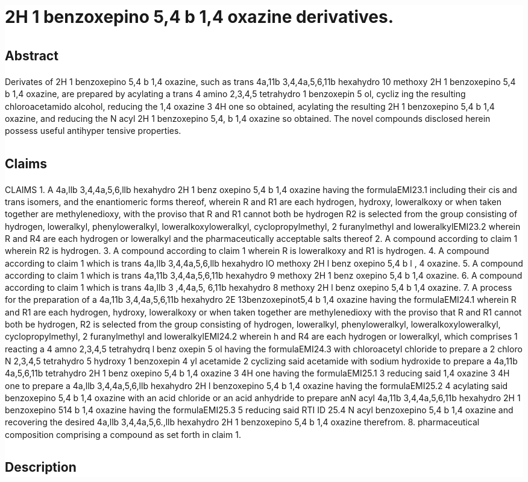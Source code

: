 # 2H 1 benzoxepino 5,4 b 1,4 oxazine derivatives.

## Abstract
Derivates of 2H 1 benzoxepino 5,4 b 1,4 oxazine, such as trans 4a,11b 3,4,4a,5,6,11b hexahydro 10 methoxy 2H 1 benzoxepino 5,4 b 1,4 oxazine, are prepared by acylating a trans 4 amino 2,3,4,5 tetrahydro 1 benzoxepin 5 ol, cycliz ing the resulting chloroacetamido alcohol, reducing the 1,4 oxazine 3 4H one so obtained, acylating the resulting 2H 1 benzoxepino 5,4 b 1,4 oxazine, and reducing the N acyl 2H 1 benzoxepino 5,4, b 1,4 oxazine so obtained. The novel compounds disclosed herein possess useful antihyper tensive properties.

## Claims
CLAIMS 1. A 4a,llb 3,4,4a,5,6,llb hexahydro 2H 1 benz oxepino 5,4 b 1,4 oxazine having the formulaEMI23.1 including their cis and trans isomers, and the enantiomeric forms thereof, wherein R and R1 are each hydrogen, hydroxy, loweralkoxy or when taken together are methylenedioxy, with the proviso that R and R1 cannot both be hydrogen R2 is selected from the group consisting of hydrogen, loweralkyl, phenyloweralkyl, loweralkoxyloweralkyl, cyclopropylmethyl, 2 furanylmethyl and loweralkylEMI23.2 wherein R and R4 are each hydrogen or loweralkyl and the pharmaceutically acceptable salts thereof 2. A compound according to claim 1 wherein R2 is hydrogen. 3. A compound according to claim 1 wherein R is loweralkoxy and R1 is hydrogen. 4. A compound according to claim 1 which is trans 4a,llb 3,4,4a,5,6,llb hexahydro lO methoxy 2H l benz oxepino 5,4 b l , 4 oxazine. 5. A compound according to claim 1 which is trans 4a,11b 3,4,4a,5,6,11b hexahydro 9 methoxy 2H 1 benz oxepino 5,4 b 1,4 oxazine. 6. A compound according to claim 1 which is trans 4a,llb 3 ,4,4a,5, 6,11b hexahydro 8 methoxy 2H l benz oxepino 5,4 b 1,4 oxazine. 7. A process for the preparation of a 4a,11b 3,4,4a,5,6,11b hexahydro 2E 13benzoxepinot5,4 b 1,4 oxazine having the formulaEMI24.1 wherein R and R1 are each hydrogen, hydroxy, loweralkoxy or when taken together are methylenedioxy with the proviso that R and R1 cannot both be hydrogen, R2 is selected from the group consisting of hydrogen, loweralkyl, phenyloweralkyl, loweralkoxyloweralkyl, cyclopropylmethyl, 2 furanylmethyl and loweralkylEMI24.2 wherein h and R4 are each hydrogen or loweralkyl, which comprises 1 reacting a 4 amno 2,3,4,5 tetrahydrq l benz oxepin 5 ol having the formulaEMI24.3 with chloroacetyl chloride to prepare a 2 chloro N 2,3,4,5 tetrahydro 5 hydroxy 1 benzoxepin 4 yl acetamide 2 cyclizing said acetamide with sodium hydroxide to prepare a 4a,11b 4a,5,6,11b tetrahydro 2H 1 benz oxepino 5,4 b 1,4 oxazine 3 4H one having the formulaEMI25.1 3 reducing said 1,4 oxazine 3 4H one to prepare a 4a,llb 3,4,4a,5,6,llb hexahydro 2H l benzoxepino 5,4 b 1,4 oxazine having the formulaEMI25.2 4 acylating said benzoxepino 5,4 b 1,4 oxazine with an acid chloride or an acid anhydride to prepare anN acyl 4a,11b 3,4,4a,5,6,11b hexahydro 2H 1 benzoxepino 514 b 1,4 oxazine having the formulaEMI25.3 5 reducing said RTI ID 25.4 N acyl benzoxepino 5,4 b 1,4 oxazine and recovering the desired 4a,llb 3,4,4a,5,6.,llb hexahydro 2H 1 benzoxepino 5,4 b 1,4 oxazine therefrom. 8. pharmaceutical composition comprising a compound as set forth in claim 1.

## Description
